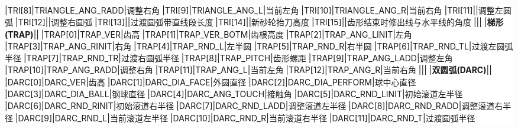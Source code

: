 |TRI[8]|TRIANGLE_ANG_RADD|调整右角
|TRI[9]|TRIANGLE_ANG_L|当前左角
|TRI[10]|TRIANGLE_ANG_R|当前右角
|TRI[11]||调整左圆弧
|TRI[12]||调整右圆弧
|TRI[13]||过渡圆弧带直线段长度
|TRI[14]||新砂轮抬刀高度
|TRI[15]||齿形结束时修出线与水平线的角度
|||
|**梯形(TRAP)**||
|TRAP[0]|TRAP_VER|齿高
|TRAP[1]|TRAP_VER_BOTM|齿根高度
|TRAP[2]|TRAP_ANG_LINIT|左角
|TRAP[3]|TRAP_ANG_RINIT|右角
|TRAP[4]|TRAP_RND_L|左半圆
|TRAP[5]|TRAP_RND_R|右半圆
|TRAP[6]|TRAP_RND_TL|过渡左圆弧半径
|TRAP[7]|TRAP_RND_TR|过渡右圆弧半径
|TRAP[8]|TRAP_PITCH|齿形螺距
|TRAP[9]|TRAP_ANG_LADD|调整左角
|TRAP[10]|TRAP_ANG_RADD|调整右角
|TRAP[11]|TRAP_ANG_L|当前左角
|TRAP[12]|TRAP_ANG_R|当前右角
|||
|**双圆弧(DARC)**||
|DARC[0]|DARC_VER|齿高
|DARC[1]|DARC_DIA_FACE|外圆直径
|DARC[2]|DARC_DIA_PERFORM|球中心直径
|DARC[3]|DARC_DIA_BALL|钢球直径
|DARC[4]|DARC_ANG_TOUCH|接触角
|DARC[5]|DARC_RND_LINIT|初始滚道左半径
|DARC[6]|DARC_RND_RINIT|初始滚道右半径
|DARC[7]|DARC_RND_LADD|调整滚道左半径
|DARC[8]|DARC_RND_RADD|调整滚道右半径
|DARC[9]|DARC_RND_L|当前滚道左半径
|DARC[10]|DARC_RND_R|当前滚道右半径
|DARC[11]|DARC_RND_T|过渡圆弧半径
